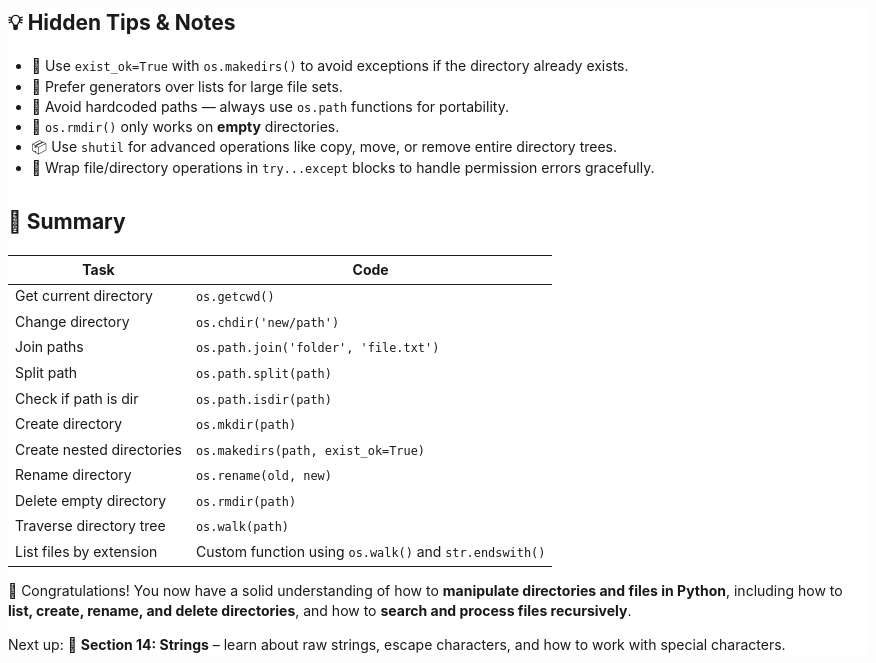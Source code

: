 
## 💡 Hidden Tips & Notes

- 🧩 Use `exist_ok=True` with `os.makedirs()` to avoid exceptions if the directory already exists.
- 🧵 Prefer generators over lists for large file sets.
- 📁 Avoid hardcoded paths — always use `os.path` functions for portability.
- 🚫 `os.rmdir()` only works on **empty** directories.
- 📦 Use `shutil` for advanced operations like copy, move, or remove entire directory trees.
- 🧪 Wrap file/directory operations in `try...except` blocks to handle permission errors gracefully.



## 📌 Summary

| Task | Code |
|------|------|
| Get current directory | `os.getcwd()` |
| Change directory | `os.chdir('new/path')` |
| Join paths | `os.path.join('folder', 'file.txt')` |
| Split path | `os.path.split(path)` |
| Check if path is dir | `os.path.isdir(path)` |
| Create directory | `os.mkdir(path)` |
| Create nested directories | `os.makedirs(path, exist_ok=True)` |
| Rename directory | `os.rename(old, new)` |
| Delete empty directory | `os.rmdir(path)` |
| Traverse directory tree | `os.walk(path)` |
| List files by extension | Custom function using `os.walk()` and `str.endswith()` |


🎉 Congratulations! You now have a solid understanding of how to **manipulate directories and files in Python**, including how to **list, create, rename, and delete directories**, and how to **search and process files recursively**.

Next up: 💬 **Section 14: Strings** – learn about raw strings, escape characters, and how to work with special characters.
